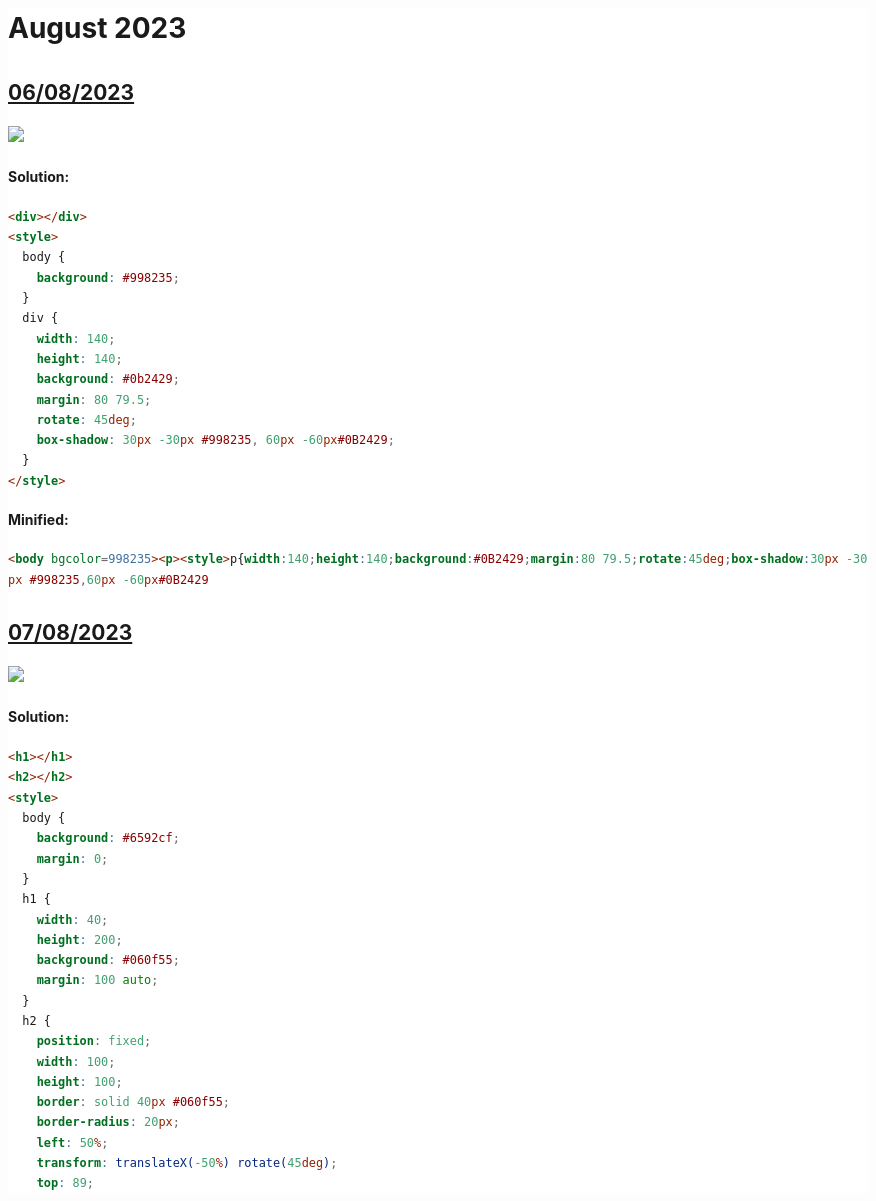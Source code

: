 # August 2023

## [06/08/2023](https://cssbattle.dev/play/eIXY9rYxMOSkipgUkJGr)

<img width="200px" src="https://firebasestorage.googleapis.com/v0/b/cssbattleapp.appspot.com/o/user%2Fummd3POvEDfFyeFvVdOMG3OOrwE2%2Ftargets%2Ftarget_WCH5DYE@2x.png?alt=media">

#### Solution:

```html
<div></div>
<style>
  body {
    background: #998235;
  }
  div {
    width: 140;
    height: 140;
    background: #0b2429;
    margin: 80 79.5;
    rotate: 45deg;
    box-shadow: 30px -30px #998235, 60px -60px#0B2429;
  }
</style>
```

#### Minified:

```html
<body bgcolor=998235><p><style>p{width:140;height:140;background:#0B2429;margin:80 79.5;rotate:45deg;box-shadow:30px -30px #998235,60px -60px#0B2429
```

## [07/08/2023](https://cssbattle.dev/play/b0kBOO2ZVexttWB58G8q)

<img width="200px" src="https://firebasestorage.googleapis.com/v0/b/cssbattleapp.appspot.com/o/user%2Fummd3POvEDfFyeFvVdOMG3OOrwE2%2Ftargets%2Ftarget_qpQsb0t@2x.png?alt=media">

#### Solution:

```html
<h1></h1>
<h2></h2>
<style>
  body {
    background: #6592cf;
    margin: 0;
  }
  h1 {
    width: 40;
    height: 200;
    background: #060f55;
    margin: 100 auto;
  }
  h2 {
    position: fixed;
    width: 100;
    height: 100;
    border: solid 40px #060f55;
    border-radius: 20px;
    left: 50%;
    transform: translateX(-50%) rotate(45deg);
    top: 89;
```